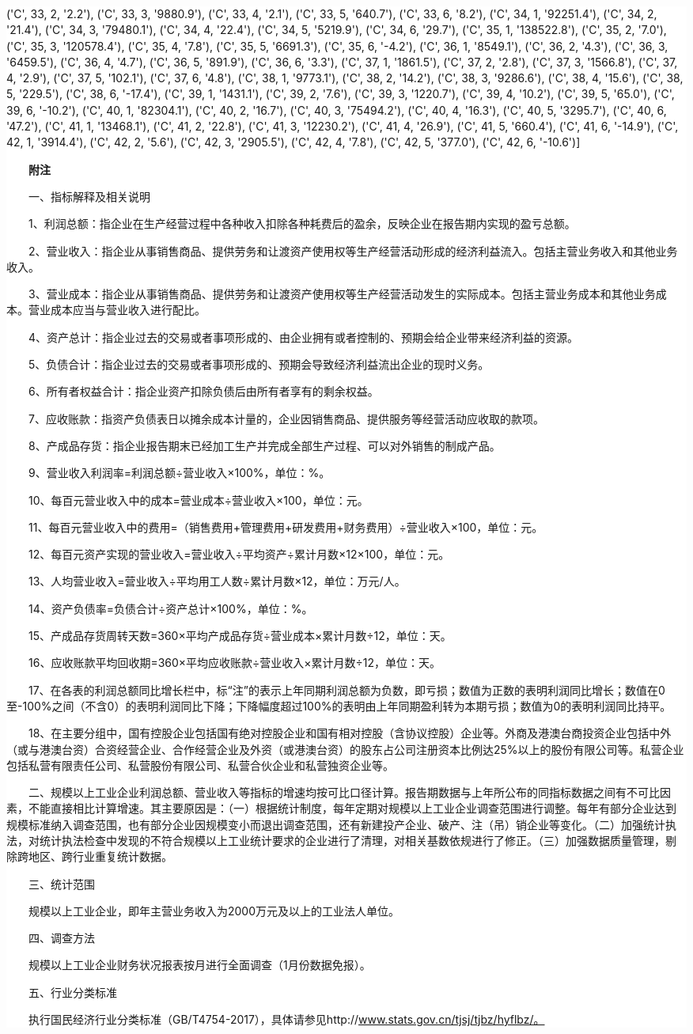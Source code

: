 ('C', 33, 2, '2.2'), ('C', 33, 3, '9880.9'), ('C', 33, 4, '2.1'), ('C', 33, 5, '640.7'), ('C', 33, 6, '8.2'), ('C', 34, 1, '92251.4'), ('C', 34, 2, '21.4'), ('C', 34, 3, '79480.1'), ('C', 34, 4, '22.4'), ('C', 34, 5, '5219.9'), ('C', 34, 6, '29.7'), ('C', 35, 1, '138522.8'), ('C', 35, 2, '7.0'), ('C', 35, 3, '120578.4'), ('C', 35, 4, '7.8'), ('C', 35, 5, '6691.3'), ('C', 35, 6, '-4.2'), ('C', 36, 1, '8549.1'), ('C', 36, 2, '4.3'), ('C', 36, 3, '6459.5'), ('C', 36, 4, '4.7'), ('C', 36, 5, '891.9'), ('C', 36, 6, '3.3'), ('C', 37, 1, '1861.5'), ('C', 37, 2, '2.8'), ('C', 37, 3, '1566.8'), ('C', 37, 4, '2.9'), ('C', 37, 5, '102.1'), ('C', 37, 6, '4.8'), ('C', 38, 1, '9773.1'), ('C', 38, 2, '14.2'), ('C', 38, 3, '9286.6'), ('C', 38, 4, '15.6'), ('C', 38, 5, '229.5'), ('C', 38, 6, '-17.4'), ('C', 39, 1, '1431.1'), ('C', 39, 2, '7.6'), ('C', 39, 3, '1220.7'), ('C', 39, 4, '10.2'), ('C', 39, 5, '65.0'), ('C', 39, 6, '-10.2'), ('C', 40, 1, '82304.1'), ('C', 40, 2, '16.7'), ('C', 40, 3, '75494.2'), ('C', 40, 4, '16.3'), ('C', 40, 5, '3295.7'), ('C', 40, 6, '47.2'), ('C', 41, 1, '13468.1'), ('C', 41, 2, '22.8'), ('C', 41, 3, '12230.2'), ('C', 41, 4, '26.9'), ('C', 41, 5, '660.4'), ('C', 41, 6, '-14.9'), ('C', 42, 1, '3914.4'), ('C', 42, 2, '5.6'), ('C', 42, 3, '2905.5'), ('C', 42, 4, '7.8'), ('C', 42, 5, '377.0'), ('C', 42, 6, '-10.6')]

　　**附注**

　　一、指标解释及相关说明

　　1、利润总额：指企业在生产经营过程中各种收入扣除各种耗费后的盈余，反映企业在报告期内实现的盈亏总额。

　　2、营业收入：指企业从事销售商品、提供劳务和让渡资产使用权等生产经营活动形成的经济利益流入。包括主营业务收入和其他业务收入。

　　3、营业成本：指企业从事销售商品、提供劳务和让渡资产使用权等生产经营活动发生的实际成本。包括主营业务成本和其他业务成本。营业成本应当与营业收入进行配比。

　　4、资产总计：指企业过去的交易或者事项形成的、由企业拥有或者控制的、预期会给企业带来经济利益的资源。

　　5、负债合计：指企业过去的交易或者事项形成的、预期会导致经济利益流出企业的现时义务。

　　6、所有者权益合计：指企业资产扣除负债后由所有者享有的剩余权益。

　　7、应收账款：指资产负债表日以摊余成本计量的，企业因销售商品、提供服务等经营活动应收取的款项。

　　8、产成品存货：指企业报告期末已经加工生产并完成全部生产过程、可以对外销售的制成产品。

　　9、营业收入利润率\=利润总额÷营业收入×100%，单位：%。

　　10、每百元营业收入中的成本\=营业成本÷营业收入×100，单位：元。

　　11、每百元营业收入中的费用\=（销售费用+管理费用+研发费用+财务费用）÷营业收入×100，单位：元。

　　12、每百元资产实现的营业收入\=营业收入÷平均资产÷累计月数×12×100，单位：元。

　　13、人均营业收入\=营业收入÷平均用工人数÷累计月数×12，单位：万元/人。

　　14、资产负债率\=负债合计÷资产总计×100%，单位：%。

　　15、产成品存货周转天数\=360×平均产成品存货÷营业成本×累计月数÷12，单位：天。

　　16、应收账款平均回收期\=360×平均应收账款÷营业收入×累计月数÷12，单位：天。

　　17、在各表的利润总额同比增长栏中，标“注”的表示上年同期利润总额为负数，即亏损；数值为正数的表明利润同比增长；数值在0至\-100%之间（不含0）的表明利润同比下降；下降幅度超过100%的表明由上年同期盈利转为本期亏损；数值为0的表明利润同比持平。

　　18、在主要分组中，国有控股企业包括国有绝对控股企业和国有相对控股（含协议控股）企业等。外商及港澳台商投资企业包括中外（或与港澳台资）合资经营企业、合作经营企业及外资（或港澳台资）的股东占公司注册资本比例达25%以上的股份有限公司等。私营企业包括私营有限责任公司、私营股份有限公司、私营合伙企业和私营独资企业等。

　　二、规模以上工业企业利润总额、营业收入等指标的增速均按可比口径计算。报告期数据与上年所公布的同指标数据之间有不可比因素，不能直接相比计算增速。其主要原因是：（一）根据统计制度，每年定期对规模以上工业企业调查范围进行调整。每年有部分企业达到规模标准纳入调查范围，也有部分企业因规模变小而退出调查范围，还有新建投产企业、破产、注（吊）销企业等变化。（二）加强统计执法，对统计执法检查中发现的不符合规模以上工业统计要求的企业进行了清理，对相关基数依规进行了修正。（三）加强数据质量管理，剔除跨地区、跨行业重复统计数据。

　　三、统计范围

　　规模以上工业企业，即年主营业务收入为2000万元及以上的工业法人单位。

　　四、调查方法

　　规模以上工业企业财务状况报表按月进行全面调查（1月份数据免报）。

　　五、行业分类标准

　　执行国民经济行业分类标准（GB/T4754-2017），具体请参见http://www.stats.gov.cn/tjsj/tjbz/hyflbz/。